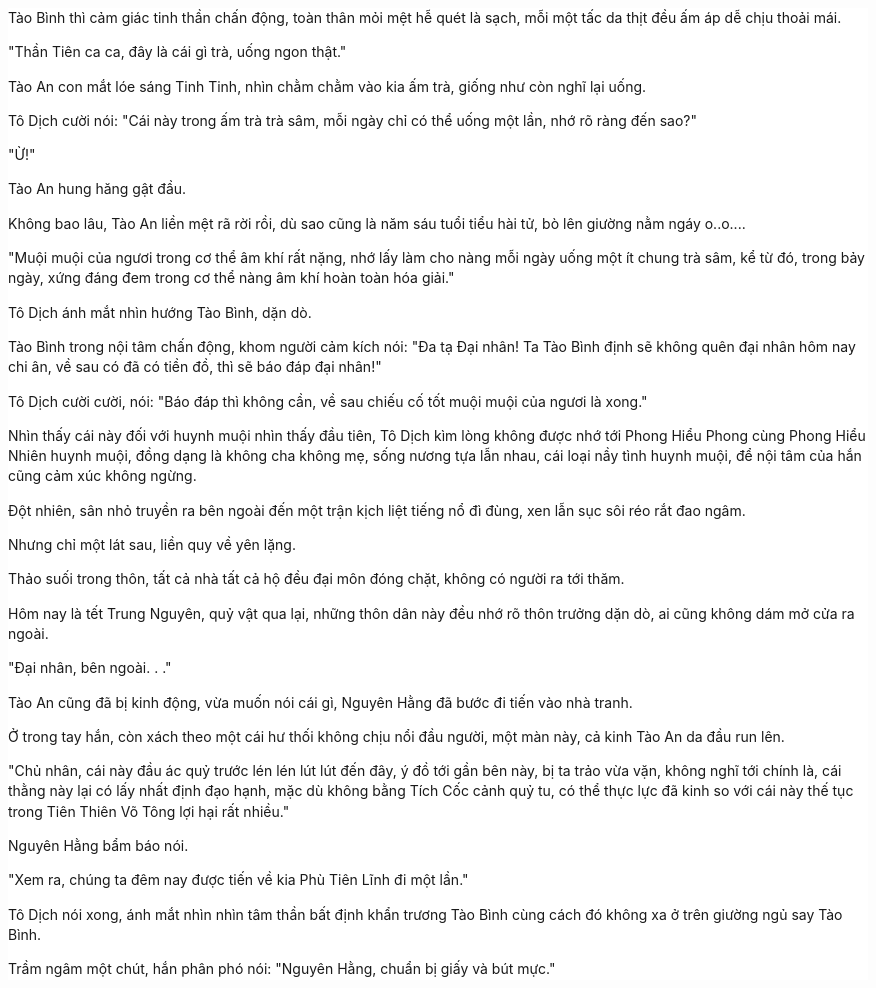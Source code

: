 Tào Bình thì cảm giác tinh thần chấn động, toàn thân mỏi mệt hễ quét là sạch, mỗi một tấc da thịt đều ấm áp dễ chịu thoải mái.

"Thần Tiên ca ca, đây là cái gì trà, uống ngon thật."

Tào An con mắt lóe sáng Tinh Tinh, nhìn chằm chằm vào kia ấm trà, giống như còn nghĩ lại uống.

Tô Dịch cười nói: "Cái này trong ấm trà trà sâm, mỗi ngày chỉ có thể uống một lần, nhớ rõ ràng đến sao?"

"Ừ!"

Tào An hung hăng gật đầu.

Không bao lâu, Tào An liền mệt rã rời rồi, dù sao cũng là năm sáu tuổi tiểu hài tử, bò lên giường nằm ngáy o..o....

"Muội muội của ngươi trong cơ thể âm khí rất nặng, nhớ lấy làm cho nàng mỗi ngày uống một ít chung trà sâm, kể từ đó, trong bảy ngày, xứng đáng đem trong cơ thể nàng âm khí hoàn toàn hóa giải."

Tô Dịch ánh mắt nhìn hướng Tào Bình, dặn dò.

Tào Bình trong nội tâm chấn động, khom người cảm kích nói: "Đa tạ Đại nhân! Ta Tào Bình định sẽ không quên đại nhân hôm nay chi ân, về sau có đã có tiền đồ, thì sẽ báo đáp đại nhân!"

Tô Dịch cười cười, nói: "Báo đáp thì không cần, về sau chiếu cố tốt muội muội của ngươi là xong."

Nhìn thấy cái này đối với huynh muội nhìn thấy đầu tiên, Tô Dịch kìm lòng không được nhớ tới Phong Hiểu Phong cùng Phong Hiểu Nhiên huynh muội, đồng dạng là không cha không mẹ, sống nương tựa lẫn nhau, cái loại nầy tình huynh muội, để nội tâm của hắn cũng cảm xúc không ngừng.

Đột nhiên, sân nhỏ truyền ra bên ngoài đến một trận kịch liệt tiếng nổ đì đùng, xen lẫn sục sôi réo rắt đao ngâm.

Nhưng chỉ một lát sau, liền quy về yên lặng.

Thảo suối trong thôn, tất cả nhà tất cả hộ đều đại môn đóng chặt, không có người ra tới thăm.

Hôm nay là tết Trung Nguyên, quỷ vật qua lại, những thôn dân này đều nhớ rõ thôn trưởng dặn dò, ai cũng không dám mở cửa ra ngoài.

"Đại nhân, bên ngoài. . ."

Tào An cũng đã bị kinh động, vừa muốn nói cái gì, Nguyên Hằng đã bước đi tiến vào nhà tranh.

Ở trong tay hắn, còn xách theo một cái hư thối không chịu nổi đầu người, một màn này, cả kinh Tào An da đầu run lên.

"Chủ nhân, cái này đầu ác quỷ trước lén lén lút lút đến đây, ý đồ tới gần bên này, bị ta trảo vừa vặn, không nghĩ tới chính là, cái thằng này lại có lấy nhất định đạo hạnh, mặc dù không bằng Tích Cốc cảnh quỷ tu, có thể thực lực đã kinh so với cái này thế tục trong Tiên Thiên Võ Tông lợi hại rất nhiều."

Nguyên Hằng bẩm báo nói.

"Xem ra, chúng ta đêm nay được tiến về kia Phù Tiên Lĩnh đi một lần."

Tô Dịch nói xong, ánh mắt nhìn nhìn tâm thần bất định khẩn trương Tào Bình cùng cách đó không xa ở trên giường ngủ say Tào Bình.

Trầm ngâm một chút, hắn phân phó nói: "Nguyên Hằng, chuẩn bị giấy và bút mực."
